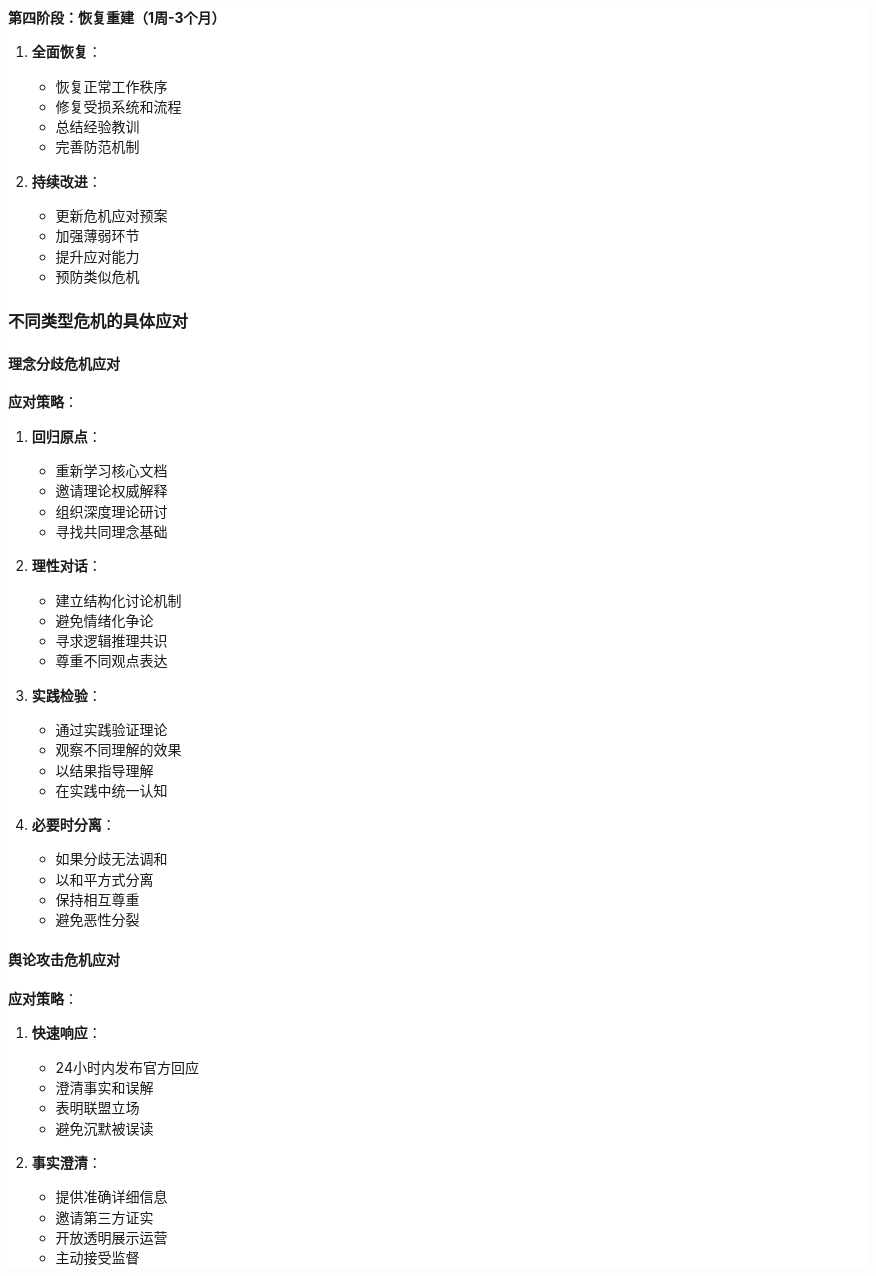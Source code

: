 **第四阶段：恢复重建（1周-3个月）**
1. **全面恢复**：
   - 恢复正常工作秩序
   - 修复受损系统和流程
   - 总结经验教训
   - 完善防范机制

2. **持续改进**：
   - 更新危机应对预案
   - 加强薄弱环节
   - 提升应对能力
   - 预防类似危机

### 不同类型危机的具体应对

#### 理念分歧危机应对

**应对策略**：
1. **回归原点**：
   - 重新学习核心文档
   - 邀请理论权威解释
   - 组织深度理论研讨
   - 寻找共同理念基础

2. **理性对话**：
   - 建立结构化讨论机制
   - 避免情绪化争论
   - 寻求逻辑推理共识
   - 尊重不同观点表达

3. **实践检验**：
   - 通过实践验证理论
   - 观察不同理解的效果
   - 以结果指导理解
   - 在实践中统一认知

4. **必要时分离**：
   - 如果分歧无法调和
   - 以和平方式分离
   - 保持相互尊重
   - 避免恶性分裂

#### 舆论攻击危机应对

**应对策略**：
1. **快速响应**：
   - 24小时内发布官方回应
   - 澄清事实和误解
   - 表明联盟立场
   - 避免沉默被误读

2. **事实澄清**：
   - 提供准确详细信息
   - 邀请第三方证实
   - 开放透明展示运营
   - 主动接受监督
